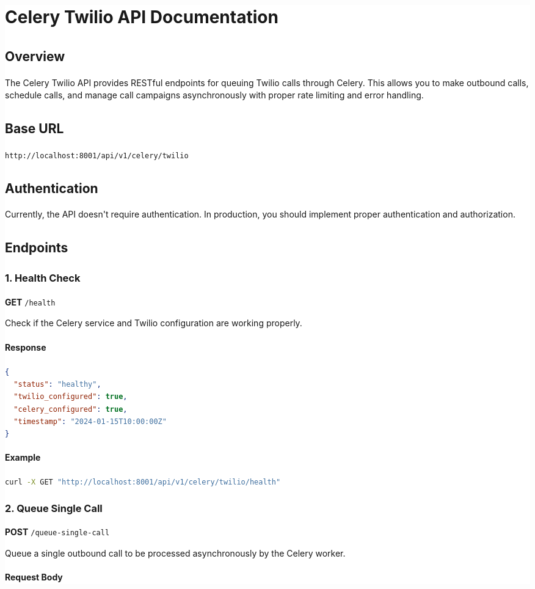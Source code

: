 # Celery Twilio API Documentation

## Overview

The Celery Twilio API provides RESTful endpoints for queuing Twilio calls through Celery. This allows you to make outbound calls, schedule calls, and manage call campaigns asynchronously with proper rate limiting and error handling.

## Base URL

```
http://localhost:8001/api/v1/celery/twilio
```

## Authentication

Currently, the API doesn't require authentication. In production, you should implement proper authentication and authorization.

## Endpoints

### 1. Health Check

**GET** `/health`

Check if the Celery service and Twilio configuration are working properly.

#### Response

```json
{
  "status": "healthy",
  "twilio_configured": true,
  "celery_configured": true,
  "timestamp": "2024-01-15T10:00:00Z"
}
```

#### Example

```bash
curl -X GET "http://localhost:8001/api/v1/celery/twilio/health"
```

### 2. Queue Single Call

**POST** `/queue-single-call`

Queue a single outbound call to be processed asynchronously by the Celery worker.

#### Request Body
